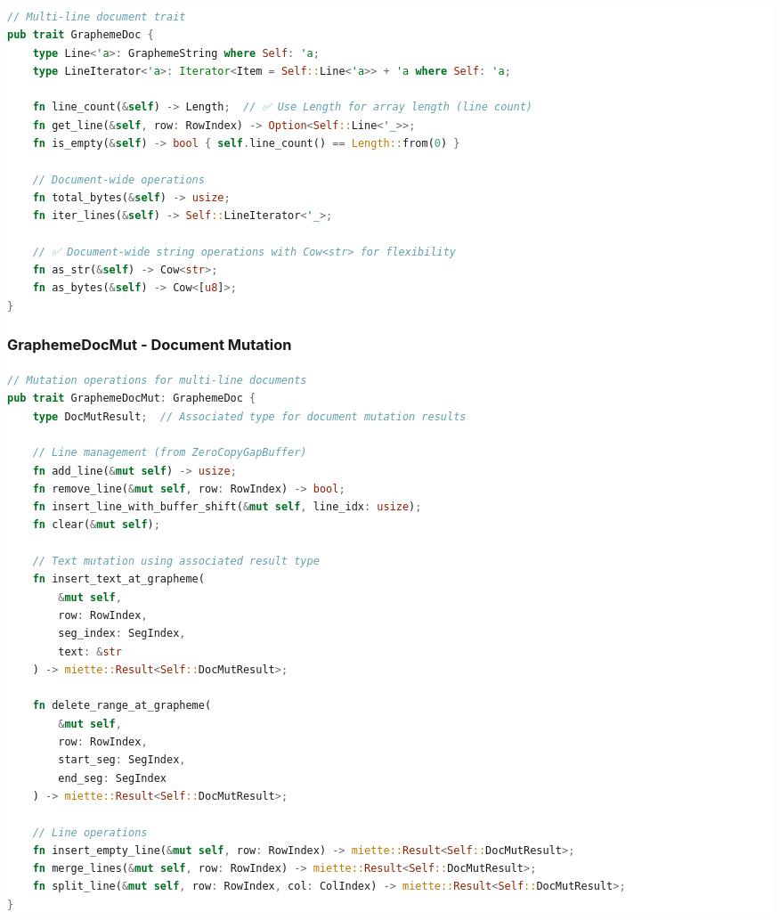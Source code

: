 ```rust
// Multi-line document trait
pub trait GraphemeDoc {
    type Line<'a>: GraphemeString where Self: 'a;
    type LineIterator<'a>: Iterator<Item = Self::Line<'a>> + 'a where Self: 'a;

    fn line_count(&self) -> Length;  // ✅ Use Length for array length (line count)
    fn get_line(&self, row: RowIndex) -> Option<Self::Line<'_>>;
    fn is_empty(&self) -> bool { self.line_count() == Length::from(0) }

    // Document-wide operations
    fn total_bytes(&self) -> usize;
    fn iter_lines(&self) -> Self::LineIterator<'_>;

    // ✅ Document-wide string operations with Cow<str> for flexibility
    fn as_str(&self) -> Cow<str>;
    fn as_bytes(&self) -> Cow<[u8]>;
}
```

### GraphemeDocMut - Document Mutation

```rust
// Mutation operations for multi-line documents
pub trait GraphemeDocMut: GraphemeDoc {
    type DocMutResult;  // Associated type for document mutation results

    // Line management (from ZeroCopyGapBuffer)
    fn add_line(&mut self) -> usize;
    fn remove_line(&mut self, row: RowIndex) -> bool;
    fn insert_line_with_buffer_shift(&mut self, line_idx: usize);
    fn clear(&mut self);

    // Text mutation using associated result type
    fn insert_text_at_grapheme(
        &mut self,
        row: RowIndex,
        seg_index: SegIndex,
        text: &str
    ) -> miette::Result<Self::DocMutResult>;

    fn delete_range_at_grapheme(
        &mut self,
        row: RowIndex,
        start_seg: SegIndex,
        end_seg: SegIndex
    ) -> miette::Result<Self::DocMutResult>;

    // Line operations
    fn insert_empty_line(&mut self, row: RowIndex) -> miette::Result<Self::DocMutResult>;
    fn merge_lines(&mut self, row: RowIndex) -> miette::Result<Self::DocMutResult>;
    fn split_line(&mut self, row: RowIndex, col: ColIndex) -> miette::Result<Self::DocMutResult>;
}
```
